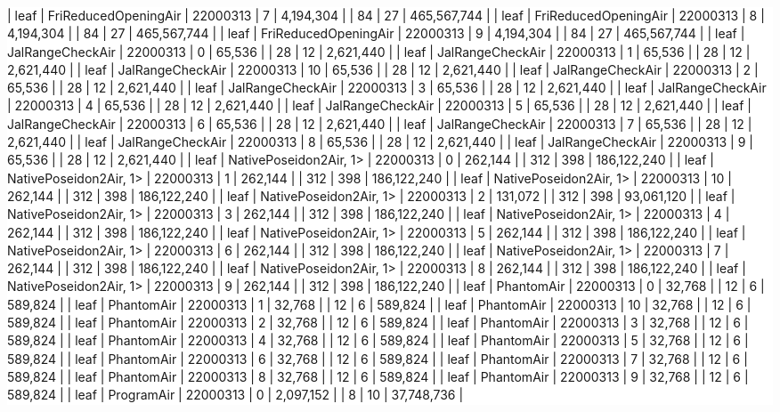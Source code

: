 | leaf | FriReducedOpeningAir | 22000313 | 7 | 4,194,304 |  | 84 | 27 | 465,567,744 | 
| leaf | FriReducedOpeningAir | 22000313 | 8 | 4,194,304 |  | 84 | 27 | 465,567,744 | 
| leaf | FriReducedOpeningAir | 22000313 | 9 | 4,194,304 |  | 84 | 27 | 465,567,744 | 
| leaf | JalRangeCheckAir | 22000313 | 0 | 65,536 |  | 28 | 12 | 2,621,440 | 
| leaf | JalRangeCheckAir | 22000313 | 1 | 65,536 |  | 28 | 12 | 2,621,440 | 
| leaf | JalRangeCheckAir | 22000313 | 10 | 65,536 |  | 28 | 12 | 2,621,440 | 
| leaf | JalRangeCheckAir | 22000313 | 2 | 65,536 |  | 28 | 12 | 2,621,440 | 
| leaf | JalRangeCheckAir | 22000313 | 3 | 65,536 |  | 28 | 12 | 2,621,440 | 
| leaf | JalRangeCheckAir | 22000313 | 4 | 65,536 |  | 28 | 12 | 2,621,440 | 
| leaf | JalRangeCheckAir | 22000313 | 5 | 65,536 |  | 28 | 12 | 2,621,440 | 
| leaf | JalRangeCheckAir | 22000313 | 6 | 65,536 |  | 28 | 12 | 2,621,440 | 
| leaf | JalRangeCheckAir | 22000313 | 7 | 65,536 |  | 28 | 12 | 2,621,440 | 
| leaf | JalRangeCheckAir | 22000313 | 8 | 65,536 |  | 28 | 12 | 2,621,440 | 
| leaf | JalRangeCheckAir | 22000313 | 9 | 65,536 |  | 28 | 12 | 2,621,440 | 
| leaf | NativePoseidon2Air<BabyBearParameters>, 1> | 22000313 | 0 | 262,144 |  | 312 | 398 | 186,122,240 | 
| leaf | NativePoseidon2Air<BabyBearParameters>, 1> | 22000313 | 1 | 262,144 |  | 312 | 398 | 186,122,240 | 
| leaf | NativePoseidon2Air<BabyBearParameters>, 1> | 22000313 | 10 | 262,144 |  | 312 | 398 | 186,122,240 | 
| leaf | NativePoseidon2Air<BabyBearParameters>, 1> | 22000313 | 2 | 131,072 |  | 312 | 398 | 93,061,120 | 
| leaf | NativePoseidon2Air<BabyBearParameters>, 1> | 22000313 | 3 | 262,144 |  | 312 | 398 | 186,122,240 | 
| leaf | NativePoseidon2Air<BabyBearParameters>, 1> | 22000313 | 4 | 262,144 |  | 312 | 398 | 186,122,240 | 
| leaf | NativePoseidon2Air<BabyBearParameters>, 1> | 22000313 | 5 | 262,144 |  | 312 | 398 | 186,122,240 | 
| leaf | NativePoseidon2Air<BabyBearParameters>, 1> | 22000313 | 6 | 262,144 |  | 312 | 398 | 186,122,240 | 
| leaf | NativePoseidon2Air<BabyBearParameters>, 1> | 22000313 | 7 | 262,144 |  | 312 | 398 | 186,122,240 | 
| leaf | NativePoseidon2Air<BabyBearParameters>, 1> | 22000313 | 8 | 262,144 |  | 312 | 398 | 186,122,240 | 
| leaf | NativePoseidon2Air<BabyBearParameters>, 1> | 22000313 | 9 | 262,144 |  | 312 | 398 | 186,122,240 | 
| leaf | PhantomAir | 22000313 | 0 | 32,768 |  | 12 | 6 | 589,824 | 
| leaf | PhantomAir | 22000313 | 1 | 32,768 |  | 12 | 6 | 589,824 | 
| leaf | PhantomAir | 22000313 | 10 | 32,768 |  | 12 | 6 | 589,824 | 
| leaf | PhantomAir | 22000313 | 2 | 32,768 |  | 12 | 6 | 589,824 | 
| leaf | PhantomAir | 22000313 | 3 | 32,768 |  | 12 | 6 | 589,824 | 
| leaf | PhantomAir | 22000313 | 4 | 32,768 |  | 12 | 6 | 589,824 | 
| leaf | PhantomAir | 22000313 | 5 | 32,768 |  | 12 | 6 | 589,824 | 
| leaf | PhantomAir | 22000313 | 6 | 32,768 |  | 12 | 6 | 589,824 | 
| leaf | PhantomAir | 22000313 | 7 | 32,768 |  | 12 | 6 | 589,824 | 
| leaf | PhantomAir | 22000313 | 8 | 32,768 |  | 12 | 6 | 589,824 | 
| leaf | PhantomAir | 22000313 | 9 | 32,768 |  | 12 | 6 | 589,824 | 
| leaf | ProgramAir | 22000313 | 0 | 2,097,152 |  | 8 | 10 | 37,748,736 | 